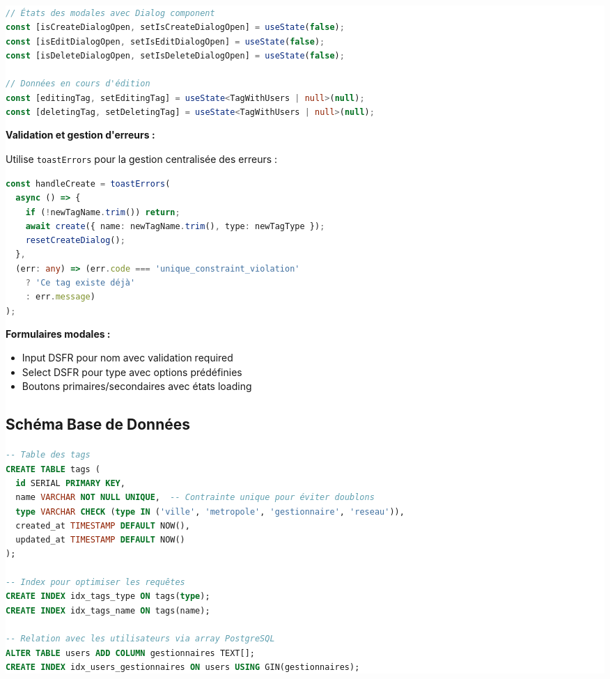 ```typescript
// États des modales avec Dialog component
const [isCreateDialogOpen, setIsCreateDialogOpen] = useState(false);
const [isEditDialogOpen, setIsEditDialogOpen] = useState(false);  
const [isDeleteDialogOpen, setIsDeleteDialogOpen] = useState(false);

// Données en cours d'édition
const [editingTag, setEditingTag] = useState<TagWithUsers | null>(null);
const [deletingTag, setDeletingTag] = useState<TagWithUsers | null>(null);
```

**Validation et gestion d'erreurs :**

Utilise `toastErrors` pour la gestion centralisée des erreurs :

```typescript
const handleCreate = toastErrors(
  async () => {
    if (!newTagName.trim()) return;
    await create({ name: newTagName.trim(), type: newTagType });
    resetCreateDialog();
  },
  (err: any) => (err.code === 'unique_constraint_violation' 
    ? 'Ce tag existe déjà' 
    : err.message)
);
```

**Formulaires modales :**
- Input DSFR pour nom avec validation required
- Select DSFR pour type avec options prédéfinies
- Boutons primaires/secondaires avec états loading

## Schéma Base de Données

```sql
-- Table des tags
CREATE TABLE tags (
  id SERIAL PRIMARY KEY,
  name VARCHAR NOT NULL UNIQUE,  -- Contrainte unique pour éviter doublons
  type VARCHAR CHECK (type IN ('ville', 'metropole', 'gestionnaire', 'reseau')),
  created_at TIMESTAMP DEFAULT NOW(),
  updated_at TIMESTAMP DEFAULT NOW()
);

-- Index pour optimiser les requêtes
CREATE INDEX idx_tags_type ON tags(type);
CREATE INDEX idx_tags_name ON tags(name);

-- Relation avec les utilisateurs via array PostgreSQL
ALTER TABLE users ADD COLUMN gestionnaires TEXT[];
CREATE INDEX idx_users_gestionnaires ON users USING GIN(gestionnaires);
```
